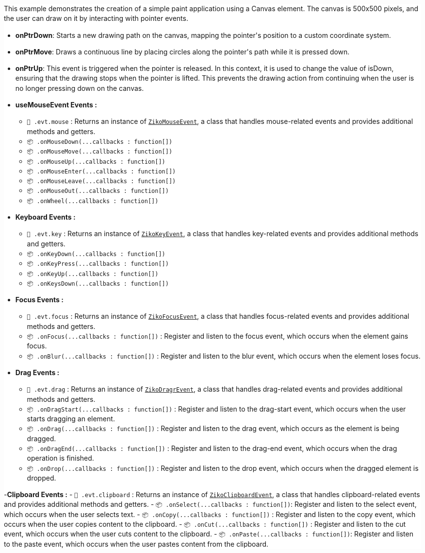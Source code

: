   This example demonstrates the creation of a simple paint application using a Canvas element. The canvas is 500x500 pixels, and the user can draw on it by interacting with pointer events.
  
  - **onPtrDown**: Starts a new drawing path on the canvas, mapping the pointer's position to a custom coordinate system.

  - **onPtrMove**: Draws a continuous line by placing circles along the pointer's path while it is pressed down.
  
  - **onPtrUp**: This event is triggered when the pointer is released. In this context, it is used to change the value of isDown, ensuring that the drawing stops when the pointer is lifted. This prevents the drawing action from continuing when the user is no longer pressing down on the canvas.
  - **useMouseEvent Events :**
    - `🧩 .evt.mouse` : Returns an instance of [`ZikoMouseEvent`](), a class that handles mouse-related events and provides additional methods and getters.
    - `📦 .onMouseDown(...callbacks : function[])`
    - `📦 .onMouseMove(...callbacks : function[])`
    - `📦 .onMouseUp(...callbacks : function[])`
    - `📦 .onMouseEnter(...callbacks : function[])`
    - `📦 .onMouseLeave(...callbacks : function[])`
    - `📦 .onMouseOut(...callbacks : function[])`
    - `📦 .onWheel(...callbacks : function[])`

  - **Keyboard Events :**
    - `🧩 .evt.key` : Returns an instance of [`ZikoKeyEvent`](), a class that handles key-related events and provides additional methods and getters.
    - `📦 .onKeyDown(...callbacks : function[])`
    - `📦 .onKeyPress(...callbacks : function[])`
    - `📦 .onKeyUp(...callbacks : function[])`
    - `📦 .onKeysDown(...callbacks : function[])`

  - **Focus Events :** 
    - `🧩 .evt.focus` : Returns an instance of [`ZikoFocusEvent`](), a class that handles focus-related events and provides additional methods and getters.
    - `📦 .onFocus(...callbacks : function[])` : Register and listen to the focus event, which occurs when the element gains focus.
    - `📦 .onBlur(...callbacks : function[])` : Register and listen to the blur event, which occurs when the element loses focus.

  - **Drag Events :**
    - `🧩 .evt.drag` : Returns an instance of [`ZikoDragrEvent`](), a class that handles drag-related events and provides additional methods and getters.
    - `📦 .onDragStart(...callbacks : function[])` : Register and listen to the drag-start event, which occurs when the user starts dragging an element.
    - `📦 .onDrag(...callbacks : function[])` : Register and listen to the drag event, which occurs as the element is being dragged.
    - `📦 .onDragEnd(...callbacks : function[])` : Register and listen to the drag-end event, which occurs when the drag operation is finished.
    - `📦 .onDrop(...callbacks : function[])` : Register and listen to the drop event, which occurs when the dragged element is dropped.

  -**Clipboard Events :**
    - `🧩 .evt.clipboard` : Returns an instance of [`ZikoClipboardEvent`](), a class that handles clipboard-related events and provides additional methods and getters.
    - `📦 .onSelect(...callbacks : function[])`: Register and listen to the select event, which occurs when the user selects text.
    - `📦 .onCopy(...callbacks : function[])` : Register and listen to the copy event, which occurs when the user copies content to the clipboard.
    - `📦 .onCut(...callbacks : function[])` : Register and listen to the cut event, which occurs when the user cuts content to the clipboard.
    - `📦 .onPaste(...callbacks : function[])`: Register and listen to the paste event, which occurs when the user pastes content from the clipboard.
